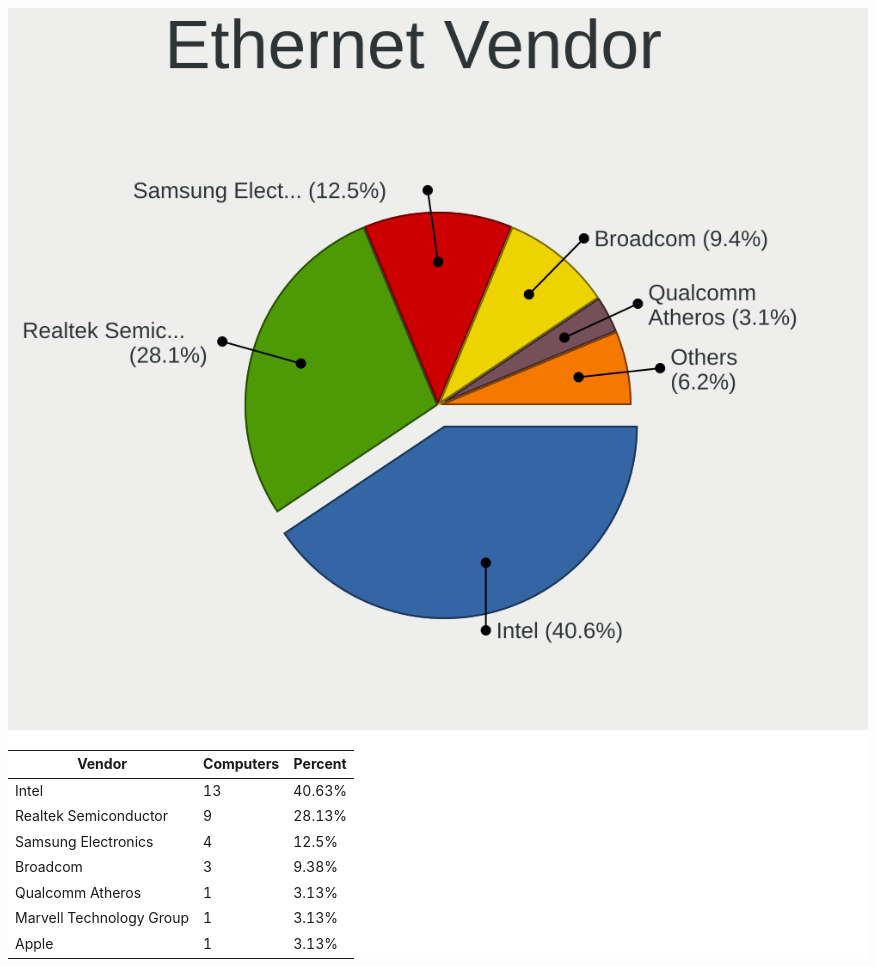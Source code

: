 ![Ethernet Vendor](./images/pie_chart_bsd/net_ethernet_vendor.svg)


| Vendor                   | Computers | Percent |
|--------------------------|-----------|---------|
| Intel                    | 13        | 40.63%  |
| Realtek Semiconductor    | 9         | 28.13%  |
| Samsung Electronics      | 4         | 12.5%   |
| Broadcom                 | 3         | 9.38%   |
| Qualcomm Atheros         | 1         | 3.13%   |
| Marvell Technology Group | 1         | 3.13%   |
| Apple                    | 1         | 3.13%   |
